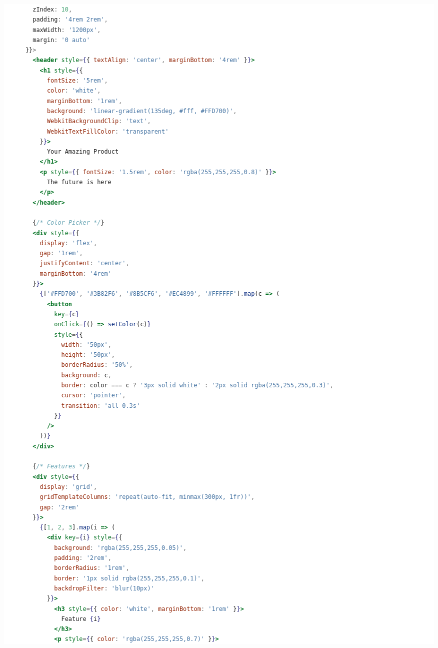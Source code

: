 ```jsx
        zIndex: 10,
        padding: '4rem 2rem',
        maxWidth: '1200px',
        margin: '0 auto'
      }}>
        <header style={{ textAlign: 'center', marginBottom: '4rem' }}>
          <h1 style={{ 
            fontSize: '5rem', 
            color: 'white',
            marginBottom: '1rem',
            background: 'linear-gradient(135deg, #fff, #FFD700)',
            WebkitBackgroundClip: 'text',
            WebkitTextFillColor: 'transparent'
          }}>
            Your Amazing Product
          </h1>
          <p style={{ fontSize: '1.5rem', color: 'rgba(255,255,255,0.8)' }}>
            The future is here
          </p>
        </header>

        {/* Color Picker */}
        <div style={{ 
          display: 'flex', 
          gap: '1rem', 
          justifyContent: 'center',
          marginBottom: '4rem'
        }}>
          {['#FFD700', '#3B82F6', '#8B5CF6', '#EC4899', '#FFFFFF'].map(c => (
            <button
              key={c}
              onClick={() => setColor(c)}
              style={{
                width: '50px',
                height: '50px',
                borderRadius: '50%',
                background: c,
                border: color === c ? '3px solid white' : '2px solid rgba(255,255,255,0.3)',
                cursor: 'pointer',
                transition: 'all 0.3s'
              }}
            />
          ))}
        </div>

        {/* Features */}
        <div style={{ 
          display: 'grid', 
          gridTemplateColumns: 'repeat(auto-fit, minmax(300px, 1fr))',
          gap: '2rem'
        }}>
          {[1, 2, 3].map(i => (
            <div key={i} style={{
              background: 'rgba(255,255,255,0.05)',
              padding: '2rem',
              borderRadius: '1rem',
              border: '1px solid rgba(255,255,255,0.1)',
              backdropFilter: 'blur(10px)'
            }}>
              <h3 style={{ color: 'white', marginBottom: '1rem' }}>
                Feature {i}
              </h3>
              <p style={{ color: 'rgba(255,255,255,0.7)' }}>
```